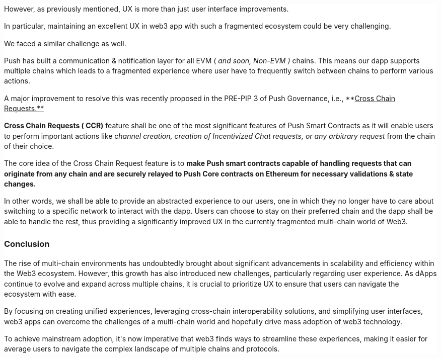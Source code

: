 However, as previously mentioned, UX is more than just user interface improvements.

In particular, maintaining an excellent UX in web3 app with such a fragmented ecosystem could be very challenging. 

We faced a similar challenge as well.

Push has built a communication & notification layer for all EVM ( *and soon, Non-EVM )* chains. This means our dapp supports multiple chains which leads to a fragmented experience where user have to frequently switch between chains to perform various actions.

A major improvement to resolve this was recently proposed in the PRE-PIP 3 of Push Governance, i.e.,  **[Cross Chain Requests.**](https://gov.push.org/t/pre-pip-3-cross-chain-request-feature-in-push-smart-contracts-v3/1794) 

**Cross Chain Requests ( CCR)** feature shall be one of the most significant features of Push Smart Contracts as it will enable users to perform important actions like c*hannel creation, creation of Incentivized Chat requests, or any arbitrary request* from the chain of their choice.

The core idea of the Cross Chain Request feature is to **make Push smart contracts capable of handling requests that can originate from any chain and are securely relayed to Push Core contracts on Ethereum for necessary validations & state changes.**

In other words, we shall be able to provide an abstracted experience to our users, one in which they no longer have to care about switching to a specific network to interact with the dapp. Users can choose to stay on their preferred chain and the dapp shall be able to handle the rest, thus providing a significantly improved UX in the currently fragmented multi-chain world of Web3.  

### Conclusion

The rise of multi-chain environments has undoubtedly brought about significant advancements in scalability and efficiency within the Web3 ecosystem. However, this growth has also introduced new challenges, particularly regarding user experience. As dApps continue to evolve and expand across multiple chains, it is crucial to prioritize UX to ensure that users can navigate the ecosystem with ease. 

By focusing on creating unified experiences, leveraging cross-chain interoperability solutions, and simplifying user interfaces, web3 apps can overcome the challenges of a multi-chain world and hopefully drive mass adoption of web3 technology.

To achieve mainstream adoption, it's now imperative that web3 finds ways to streamline these experiences, making it easier for average users to navigate the complex landscape of multiple chains and protocols.